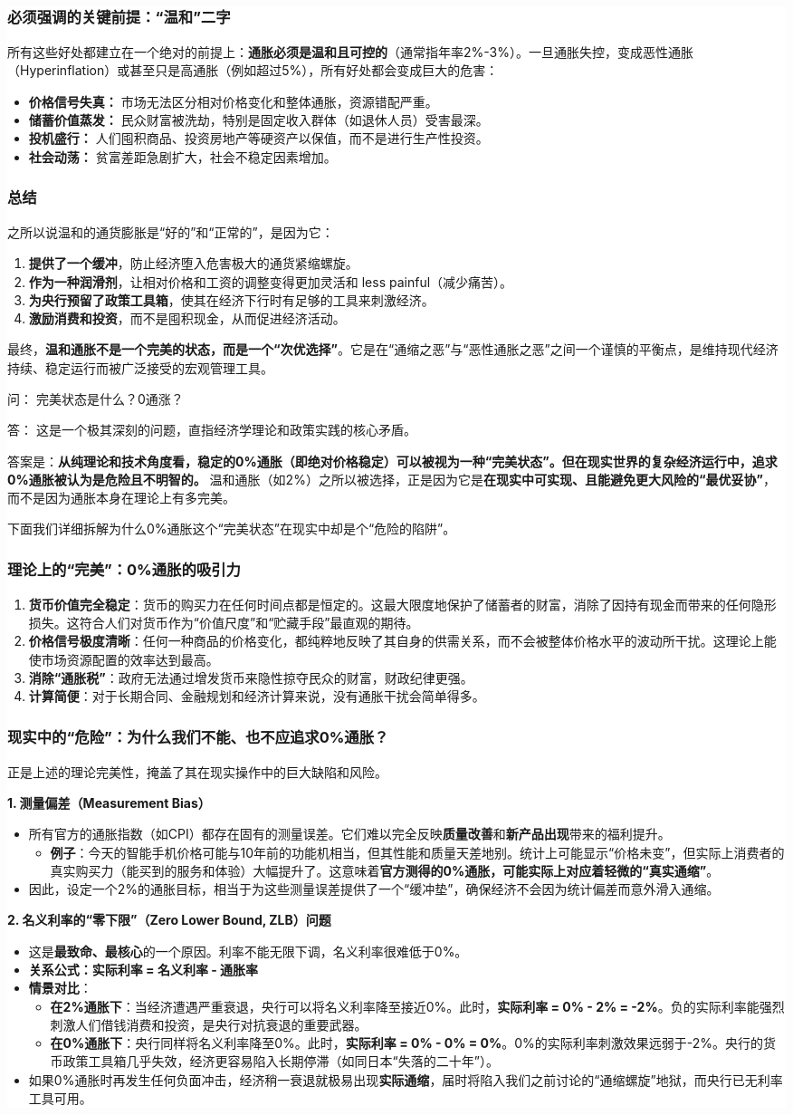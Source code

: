 ### 必须强调的关键前提：“温和”二字

所有这些好处都建立在一个绝对的前提上：**通胀必须是温和且可控的**（通常指年率2%-3%）。一旦通胀失控，变成恶性通胀（Hyperinflation）或甚至只是高通胀（例如超过5%），所有好处都会变成巨大的危害：

*   **价格信号失真：** 市场无法区分相对价格变化和整体通胀，资源错配严重。
*   **储蓄价值蒸发：** 民众财富被洗劫，特别是固定收入群体（如退休人员）受害最深。
*   **投机盛行：** 人们囤积商品、投资房地产等硬资产以保值，而不是进行生产性投资。
*   **社会动荡：** 贫富差距急剧扩大，社会不稳定因素增加。

### 总结

之所以说温和的通货膨胀是“好的”和“正常的”，是因为它：

1.  **提供了一个缓冲**，防止经济堕入危害极大的通货紧缩螺旋。
2.  **作为一种润滑剂**，让相对价格和工资的调整变得更加灵活和 less painful（减少痛苦）。
3.  **为央行预留了政策工具箱**，使其在经济下行时有足够的工具来刺激经济。
4.  **激励消费和投资**，而不是囤积现金，从而促进经济活动。

最终，**温和通胀不是一个完美的状态，而是一个“次优选择”**。它是在“通缩之恶”与“恶性通胀之恶”之间一个谨慎的平衡点，是维持现代经济持续、稳定运行而被广泛接受的宏观管理工具。

问： 完美状态是什么？0通涨？

答： 这是一个极其深刻的问题，直指经济学理论和政策实践的核心矛盾。

答案是：**从纯理论和技术角度看，稳定的0%通胀（即绝对价格稳定）可以被视为一种“完美状态”。但在现实世界的复杂经济运行中，追求0%通胀被认为是危险且不明智的。** 温和通胀（如2%）之所以被选择，正是因为它是**在现实中可实现、且能避免更大风险的“最优妥协”**，而不是因为通胀本身在理论上有多完美。

下面我们详细拆解为什么0%通胀这个“完美状态”在现实中却是个“危险的陷阱”。

### 理论上的“完美”：0%通胀的吸引力

1.  **货币价值完全稳定**：货币的购买力在任何时间点都是恒定的。这最大限度地保护了储蓄者的财富，消除了因持有现金而带来的任何隐形损失。这符合人们对货币作为“价值尺度”和“贮藏手段”最直观的期待。
2.  **价格信号极度清晰**：任何一种商品的价格变化，都纯粹地反映了其自身的供需关系，而不会被整体价格水平的波动所干扰。这理论上能使市场资源配置的效率达到最高。
3.  **消除“通胀税”**：政府无法通过增发货币来隐性掠夺民众的财富，财政纪律更强。
4.  **计算简便**：对于长期合同、金融规划和经济计算来说，没有通胀干扰会简单得多。

### 现实中的“危险”：为什么我们不能、也不应追求0%通胀？

正是上述的理论完美性，掩盖了其在现实操作中的巨大缺陷和风险。

**1. 测量偏差（Measurement Bias）**
*   所有官方的通胀指数（如CPI）都存在固有的测量误差。它们难以完全反映**质量改善**和**新产品出现**带来的福利提升。
    *   **例子**：今天的智能手机价格可能与10年前的功能机相当，但其性能和质量天差地别。统计上可能显示“价格未变”，但实际上消费者的真实购买力（能买到的服务和体验）大幅提升了。这意味着**官方测得的0%通胀，可能实际上对应着轻微的“真实通缩”**。
*   因此，设定一个2%的通胀目标，相当于为这些测量误差提供了一个“缓冲垫”，确保经济不会因为统计偏差而意外滑入通缩。

**2. 名义利率的“零下限”（Zero Lower Bound, ZLB）问题**
*   这是**最致命、最核心**的一个原因。利率不能无限下调，名义利率很难低于0%。
*   **关系公式：实际利率 = 名义利率 - 通胀率**
*   **情景对比**：
    *   **在2%通胀下**：当经济遭遇严重衰退，央行可以将名义利率降至接近0%。此时，**实际利率 = 0% - 2% = -2%**。负的实际利率能强烈刺激人们借钱消费和投资，是央行对抗衰退的重要武器。
    *   **在0%通胀下**：央行同样将名义利率降至0%。此时，**实际利率 = 0% - 0% = 0%**。0%的实际利率刺激效果远弱于-2%。央行的货币政策工具箱几乎失效，经济更容易陷入长期停滞（如同日本“失落的二十年”）。
*   如果0%通胀时再发生任何负面冲击，经济稍一衰退就极易出现**实际通缩**，届时将陷入我们之前讨论的“通缩螺旋”地狱，而央行已无利率工具可用。
